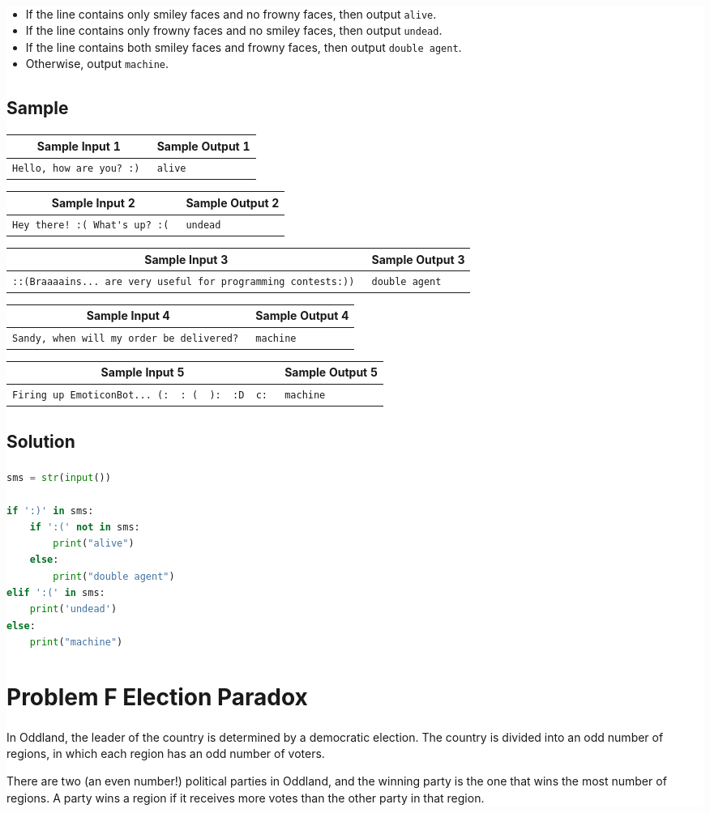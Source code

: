 - If the line contains only smiley faces and no frowny faces, then output `alive`.
- If the line contains only frowny faces and no smiley faces, then output `undead`.
- If the line contains both smiley faces and frowny faces, then output `double agent`.
- Otherwise, output `machine`.

## Sample

| Sample Input 1            | Sample Output 1 |
| ------------------------- | --------------- |
| `Hello, how are you? :) ` | `alive `        |

| Sample Input 2                 | Sample Output 2 |
| ------------------------------ | --------------- |
| `Hey there! :( What's up? :( ` | `undead `       |

| Sample Input 3                                               | Sample Output 3 |
| ------------------------------------------------------------ | --------------- |
| `::(Braaaains... are very useful for programming contests:)) ` | `double agent ` |

| Sample Input 4                             | Sample Output 4 |
| ------------------------------------------ | --------------- |
| `Sandy, when will my order be delivered? ` | `machine `      |

| Sample Input 5                                  | Sample Output 5 |
| ----------------------------------------------- | --------------- |
| `Firing up EmoticonBot... (:  : (  ):  :D  c: ` | `machine`       |

## Solution

```python
sms = str(input())

if ':)' in sms:
    if ':(' not in sms:
        print("alive")
    else:
        print("double agent")
elif ':(' in sms:
    print('undead')
else:
    print("machine")
```

# Problem F Election Paradox

In Oddland, the leader of the country is determined by a democratic election. The country is divided into an odd number of regions, in which each region has an odd number of voters.

There are two (an even number!) political parties in Oddland, and the winning party is the one that wins the most number of regions. A party wins a region if it receives more votes than the other party in that region.

